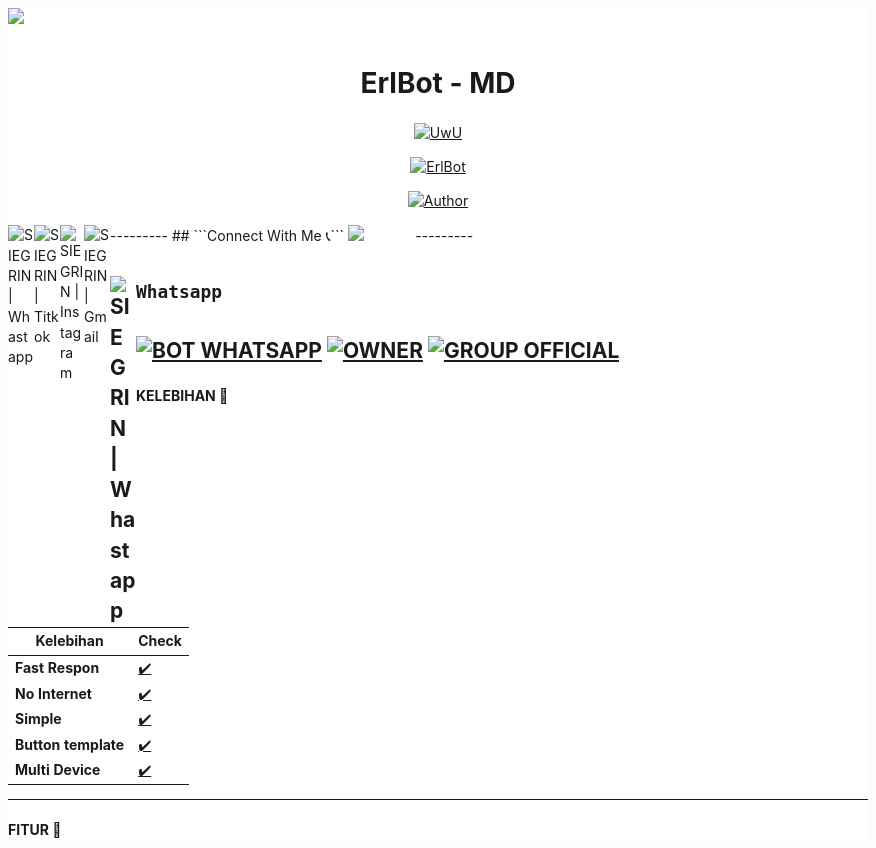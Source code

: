 <p align="center">
    <img src="https://telegra.ph/file/d507b90c3cad94db704e9.jpg" width="100%" style="margin-left: auto;margin-right: auto;display: block;">
</p>
<h1 align="center">ErlBot - MD</h1>
<p align="center">
  <a href="https://github.com/ErlBot"><img src="http://readme-typing-svg.herokuapp.com?color=FFFFFF&center=true&vCenter=true&multiline=false&lines=Erl+Bot+Multi+Device;Base+ori+by+BochilGaming;Recode+By+YahahaErlangga;Re-Recode+By+YahahaErlangga;Give+star+and+forks+this+Repo+:D;Follow+My+Github" alt="UwU">
</p>

<p align="center">
 <a href="#"><img title="ErlBot" src="https://img.shields.io/badge/ErlBot-green?colorA=%23ff0000&colorB=%23017e40&style=for-the-badge"></a>
</p>
<p align="center">
<a href="https://github.com/ErlBot"><img title="Author" src="https://img.shields.io/badge/AUTHOR-YahahaErlangga-blue.svg?style=for-the-badge&logo=github"></a>
</p>
---------
## ```Connect With Me 📞``` <img src="https://github.com/siegrin/siegrin/blob/main/Assets/Handshake.gif" height="32px">
  <a href="https://wa.me/6281232373549">
    <img align="left" alt="SIEGRIN | Whastapp" width="26px" src="https://github.com/siegrin/siegrin/blob/main/Assets/Whatsapp.svg" />
  </a> &nbsp;&nbsp;
  <a href="https://www.tiktok.com/@erllllllllllllllllllllll">
    <img align="left" alt="SIEGRIN | Titkok" width="26px" src="https://github.com/siegrin/siegrin/blob/main/Assets/Tiktok.svg" />
  </a> &nbsp;&nbsp;
  <a href="https://www.instagram.com/erlzxn/">
    <img align="left" alt="SIEGRIN | Instagram" width="24px" src="https://github.com/siegrin/siegrin/blob/main/Assets/Instagram.svg" />
  </a> &nbsp;&nbsp;
  <a href="mailto: anggakrisna573@gmail.com">
    <img align="left" alt="SIEGRIN | Gmail" width="26px" src="https://github.com/siegrin/siegrin/blob/main/Assets/Gmail.svg" />
  </a> &nbsp;&nbsp;
---------

## ```Whatsapp``` <a href="https://wa.me/6281232373549"> <img align="left" alt="SIEGRIN | Whastapp" width="26px" src="https://github.com/siegrin/siegrin/blob/main/Assets/Whatsapp.svg" />
[![BOT WHATSAPP](https://img.shields.io/badge/WhatsApp%20BOT-25D366?style=for-the-badge&logo=whatsapp&logoColor=white)](https://wa.me/13529006280) 
[![OWNER](https://img.shields.io/badge/Owner%20BOT-25D366?style=for-the-badge&logo=whatsapp&logoColor=white)](https://wa.me/6281232373549) 
[![GROUP OFFICIAL](https://img.shields.io/badge/WhatsApp%20Group-25D366?style=for-the-badge&logo=whatsapp&logoColor=white)](https://chat.whatsapp.com/JvkkS1MJsRrI1FWQHgfXLh) 
---------

#### KELEBIHAN 📍
| Kelebihan | Check |
|--------|--------|
| **Fast Respon** |[✔️](https://github.com/ErlBot) |
| **No Internet** |[✔️](https://github.com/ErlBot) |
| **Simple** |[✔️](https://github.com/ErlBot) |
| **Button template** |[✔️](https://github.com/ErlBot) 
| **Multi Device** |[✔️](https://github.com/ErlBot) |
---------
#### FITUR 📍